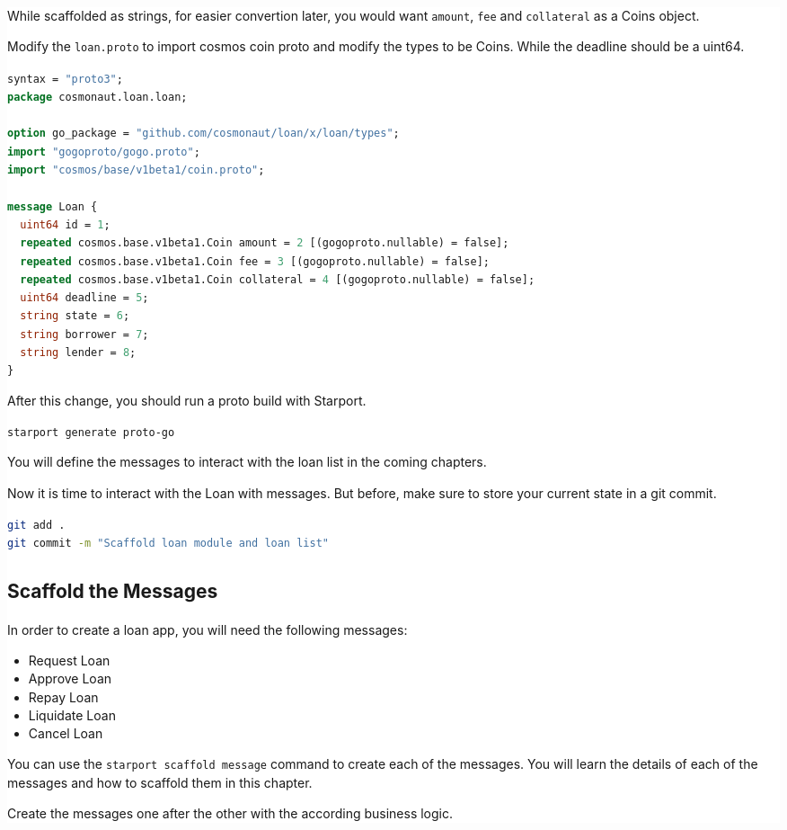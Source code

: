 While scaffolded as strings, for easier convertion later, you would want `amount`, `fee` and `collateral` as a Coins object.

Modify the `loan.proto` to import cosmos coin proto and modify the types to be Coins. While the deadline should be a uint64.

```proto
syntax = "proto3";
package cosmonaut.loan.loan;

option go_package = "github.com/cosmonaut/loan/x/loan/types";
import "gogoproto/gogo.proto";
import "cosmos/base/v1beta1/coin.proto";

message Loan {
  uint64 id = 1;
  repeated cosmos.base.v1beta1.Coin amount = 2 [(gogoproto.nullable) = false];
  repeated cosmos.base.v1beta1.Coin fee = 3 [(gogoproto.nullable) = false];
  repeated cosmos.base.v1beta1.Coin collateral = 4 [(gogoproto.nullable) = false];
  uint64 deadline = 5;
  string state = 6;
  string borrower = 7;
  string lender = 8;
}
```

After this change, you should run a proto build with Starport.

```bash
starport generate proto-go
```

You will define the messages to interact with the loan list in the coming chapters.

Now it is time to interact with the Loan with messages.
But before, make sure to store your current state in a git commit.

```bash
git add .
git commit -m "Scaffold loan module and loan list"
```

## Scaffold the Messages

In order to create a loan app, you will need the following messages:

* Request Loan
* Approve Loan
* Repay Loan
* Liquidate Loan
* Cancel Loan

You can use the `starport scaffold message` command to create each of the messages.
You will learn the details of each of the messages and how to scaffold them in this chapter.

Create the messages one after the other with the according business logic.
